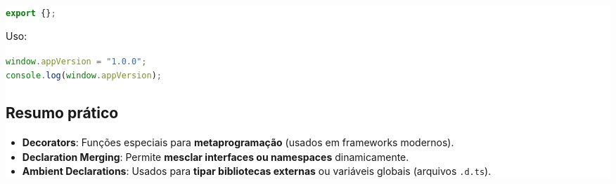 ```typescript
export {};
```
Uso:
```typescript
window.appVersion = "1.0.0";
console.log(window.appVersion);
```
## **Resumo prático**
- **Decorators**: Funções especiais para **metaprogramação** (usados em frameworks modernos).
- **Declaration Merging**: Permite **mesclar interfaces ou namespaces** dinamicamente.
- **Ambient Declarations**: Usados para **tipar bibliotecas externas** ou variáveis globais (arquivos `.d.ts`).
